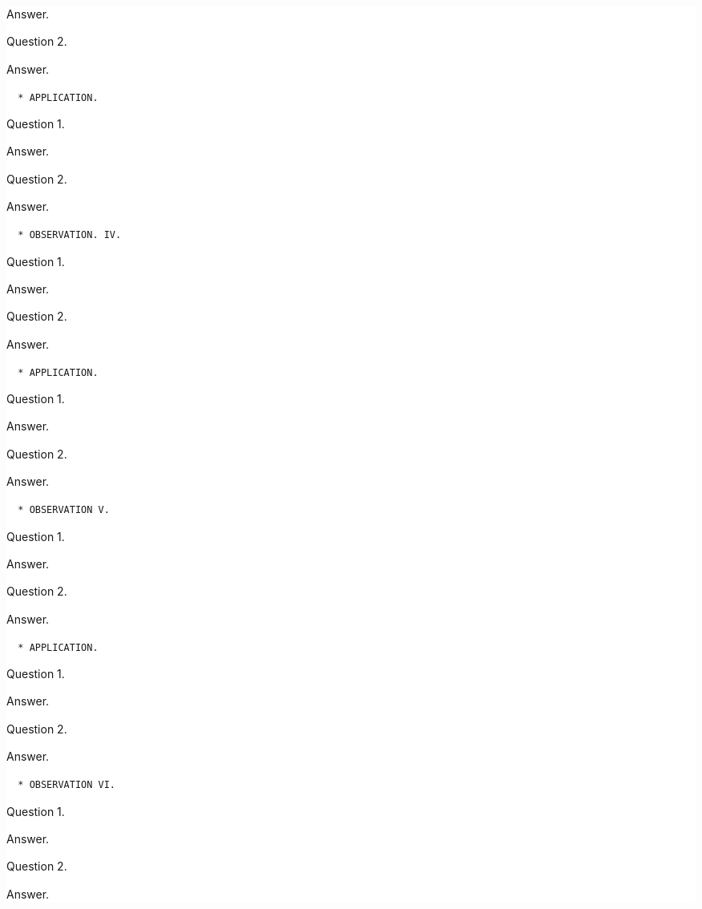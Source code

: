 Answer.

Question 2.

Answer.

      * APPLICATION.

Question 1.

Answer.

Question 2.

Answer.

      * OBSERVATION. IV.

Question 1.

Answer.

Question 2.

Answer.

      * APPLICATION.

Question 1.

Answer.

Question 2.

Answer.

      * OBSERVATION V.

Question 1.

Answer.

Question 2.

Answer.

      * APPLICATION.

Question 1.

Answer.

Question 2.

Answer.

      * OBSERVATION VI.

Question 1.

Answer.

Question 2.

Answer.
